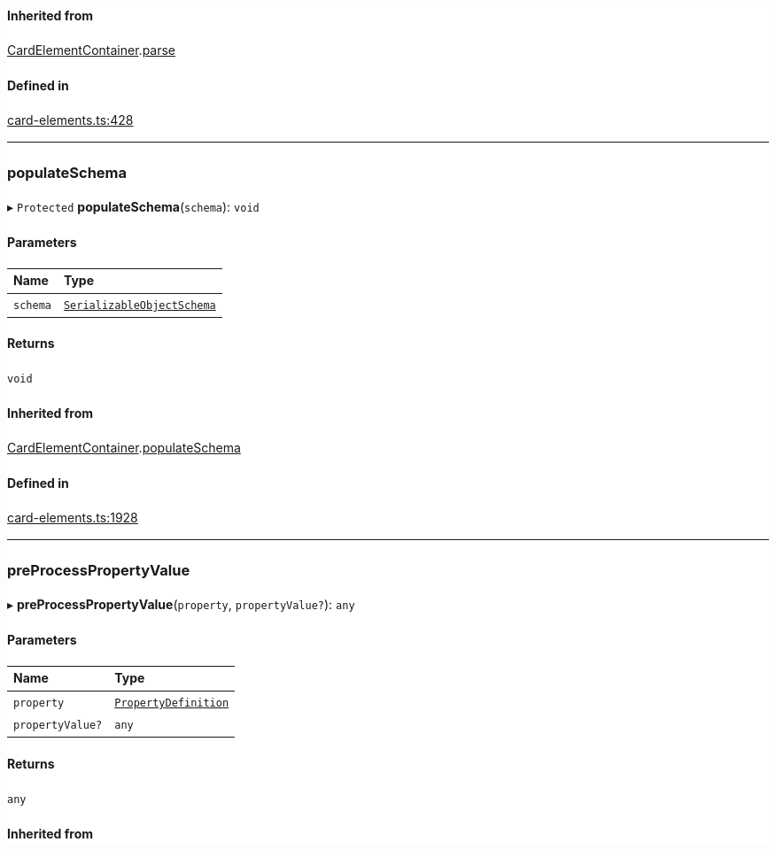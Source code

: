 #### Inherited from

[CardElementContainer](CardElementContainer.md).[parse](CardElementContainer.md#parse)

#### Defined in

[card-elements.ts:428](https://github.com/asseco-see/AdaptiveCards/blob/d5d2c7b75/source/nodejs/adaptivecards/src/card-elements.ts#L428)

___

### populateSchema

▸ `Protected` **populateSchema**(`schema`): `void`

#### Parameters

| Name | Type |
| :------ | :------ |
| `schema` | [`SerializableObjectSchema`](SerializableObjectSchema.md) |

#### Returns

`void`

#### Inherited from

[CardElementContainer](CardElementContainer.md).[populateSchema](CardElementContainer.md#populateschema)

#### Defined in

[card-elements.ts:1928](https://github.com/asseco-see/AdaptiveCards/blob/d5d2c7b75/source/nodejs/adaptivecards/src/card-elements.ts#L1928)

___

### preProcessPropertyValue

▸ **preProcessPropertyValue**(`property`, `propertyValue?`): `any`

#### Parameters

| Name | Type |
| :------ | :------ |
| `property` | [`PropertyDefinition`](PropertyDefinition.md) |
| `propertyValue?` | `any` |

#### Returns

`any`

#### Inherited from
